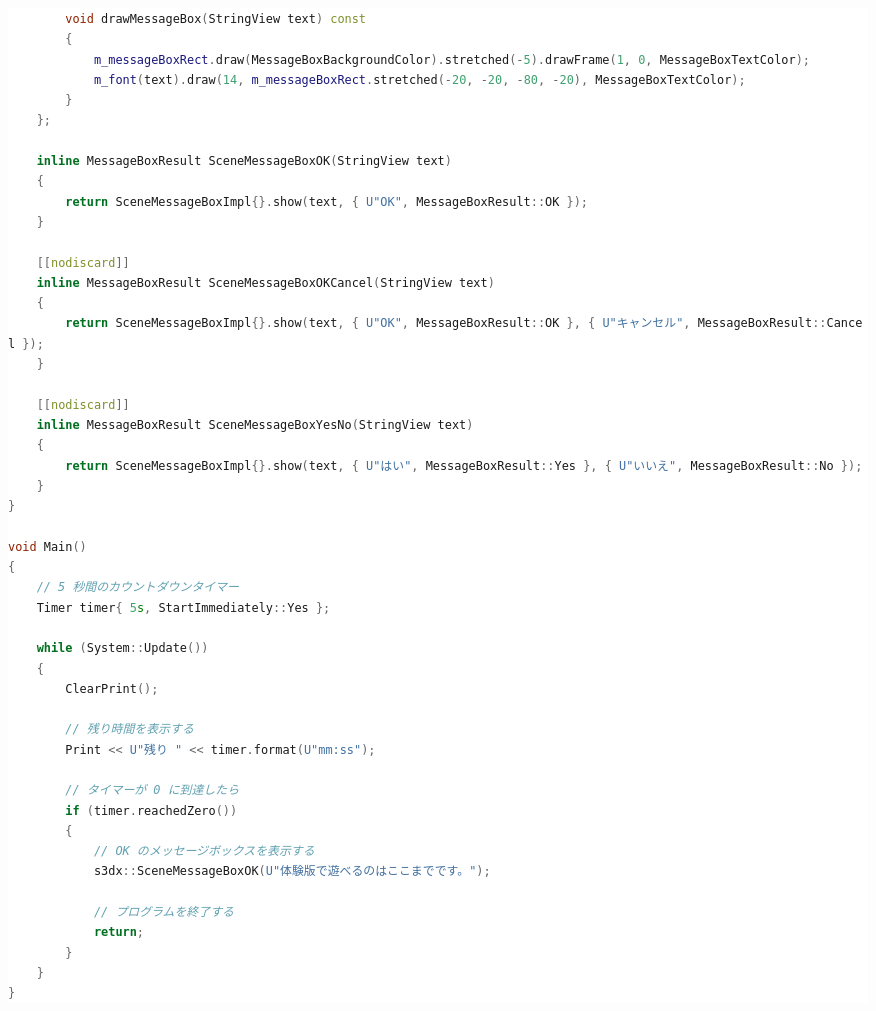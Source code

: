 ```cpp
		void drawMessageBox(StringView text) const
		{
			m_messageBoxRect.draw(MessageBoxBackgroundColor).stretched(-5).drawFrame(1, 0, MessageBoxTextColor);
			m_font(text).draw(14, m_messageBoxRect.stretched(-20, -20, -80, -20), MessageBoxTextColor);
		}
	};

	inline MessageBoxResult SceneMessageBoxOK(StringView text)
	{
		return SceneMessageBoxImpl{}.show(text, { U"OK", MessageBoxResult::OK });
	}

	[[nodiscard]]
	inline MessageBoxResult SceneMessageBoxOKCancel(StringView text)
	{
		return SceneMessageBoxImpl{}.show(text, { U"OK", MessageBoxResult::OK }, { U"キャンセル", MessageBoxResult::Cancel });
	}

	[[nodiscard]]
	inline MessageBoxResult SceneMessageBoxYesNo(StringView text)
	{
		return SceneMessageBoxImpl{}.show(text, { U"はい", MessageBoxResult::Yes }, { U"いいえ", MessageBoxResult::No });
	}
}

void Main()
{
	// 5 秒間のカウントダウンタイマー
	Timer timer{ 5s, StartImmediately::Yes };

	while (System::Update())
	{
		ClearPrint();

		// 残り時間を表示する
		Print << U"残り " << timer.format(U"mm:ss");

		// タイマーが 0 に到達したら
		if (timer.reachedZero())
		{
			// OK のメッセージボックスを表示する
			s3dx::SceneMessageBoxOK(U"体験版で遊べるのはここまでです。");

			// プログラムを終了する
			return;
		}
	}
}
```
